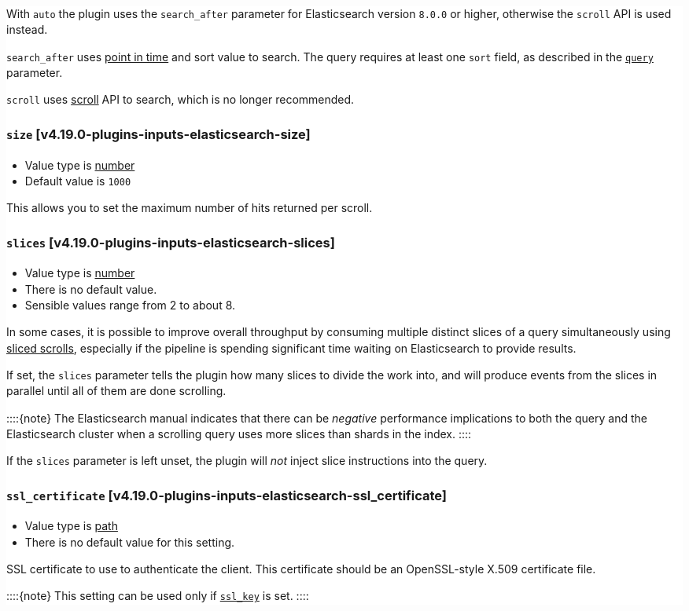 With `auto` the plugin uses the `search_after` parameter for Elasticsearch version `8.0.0` or higher, otherwise the `scroll` API is used instead.

`search_after` uses [point in time](https://www.elastic.co/docs/api/doc/elasticsearch/operation/operation-open-point-in-time) and sort value to search. The query requires at least one `sort` field, as described in the [`query`](v4-19-0-plugins-inputs-elasticsearch.md#v4.19.0-plugins-inputs-elasticsearch-query) parameter.

`scroll` uses [scroll](elasticsearch://reference/elasticsearch/rest-apis/paginate-search-results.md#scroll-search-results) API to search, which is no longer recommended.


### `size` [v4.19.0-plugins-inputs-elasticsearch-size]

* Value type is [number](logstash://reference/configuration-file-structure.md#number)
* Default value is `1000`

This allows you to set the maximum number of hits returned per scroll.


### `slices` [v4.19.0-plugins-inputs-elasticsearch-slices]

* Value type is [number](logstash://reference/configuration-file-structure.md#number)
* There is no default value.
* Sensible values range from 2 to about 8.

In some cases, it is possible to improve overall throughput by consuming multiple distinct slices of a query simultaneously using [sliced scrolls](elasticsearch://reference/elasticsearch/rest-apis/paginate-search-results.md#slice-scroll), especially if the pipeline is spending significant time waiting on Elasticsearch to provide results.

If set, the `slices` parameter tells the plugin how many slices to divide the work into, and will produce events from the slices in parallel until all of them are done scrolling.

::::{note}
The Elasticsearch manual indicates that there can be *negative* performance implications to both the query and the Elasticsearch cluster when a scrolling query uses more slices than shards in the index.
::::


If the `slices` parameter is left unset, the plugin will *not* inject slice instructions into the query.


### `ssl_certificate` [v4.19.0-plugins-inputs-elasticsearch-ssl_certificate]

* Value type is [path](logstash://reference/configuration-file-structure.md#path)
* There is no default value for this setting.

SSL certificate to use to authenticate the client. This certificate should be an OpenSSL-style X.509 certificate file.

::::{note}
This setting can be used only if [`ssl_key`](v4-19-0-plugins-inputs-elasticsearch.md#v4.19.0-plugins-inputs-elasticsearch-ssl_key) is set.
::::
